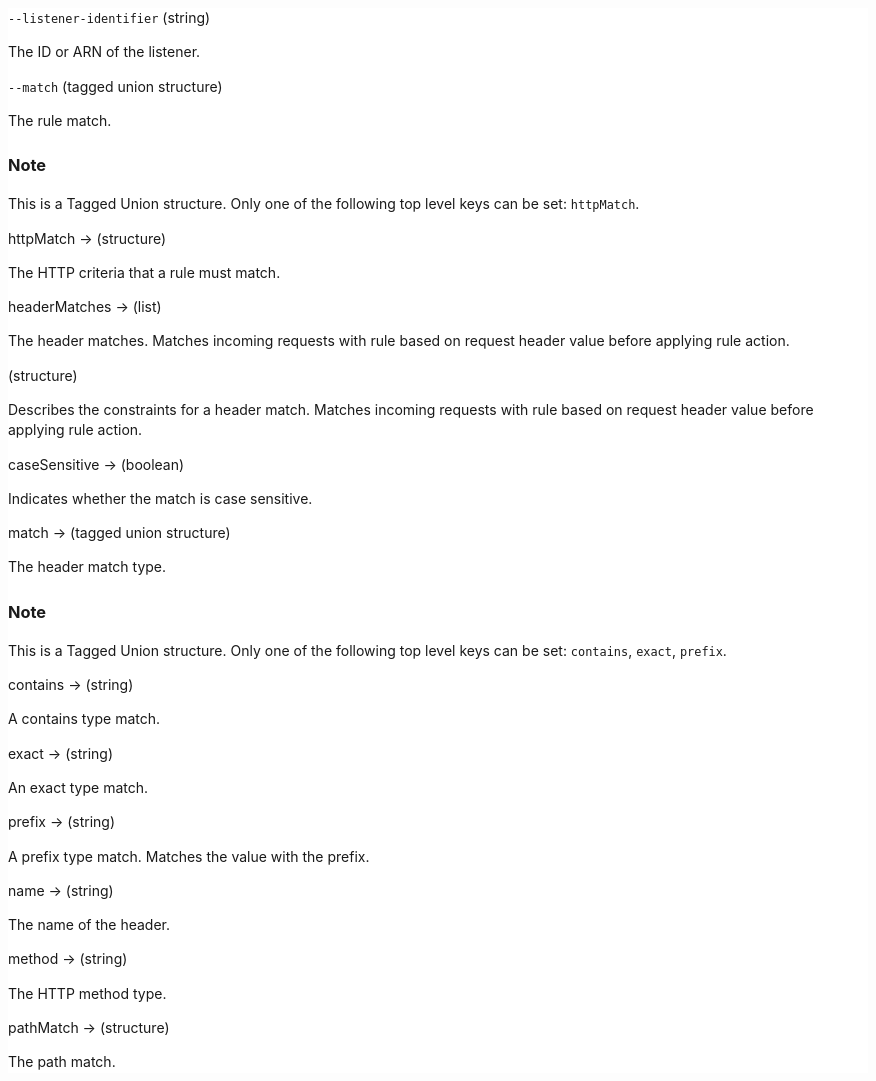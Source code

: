 `--listener-identifier` (string)

The ID or ARN of the listener.

`--match` (tagged union structure)

The rule match.

### Note

This is a Tagged Union structure. Only one of the following top level keys can be set: `httpMatch`.

httpMatch -> (structure)

The HTTP criteria that a rule must match.

headerMatches -> (list)

The header matches. Matches incoming requests with rule based on request header value before applying rule action.

(structure)

Describes the constraints for a header match. Matches incoming requests with rule based on request header value before applying rule action.

caseSensitive -> (boolean)

Indicates whether the match is case sensitive.

match -> (tagged union structure)

The header match type.

### Note

This is a Tagged Union structure. Only one of the following top level keys can be set: `contains`, `exact`, `prefix`.

contains -> (string)

A contains type match.

exact -> (string)

An exact type match.

prefix -> (string)

A prefix type match. Matches the value with the prefix.

name -> (string)

The name of the header.

method -> (string)

The HTTP method type.

pathMatch -> (structure)

The path match.
